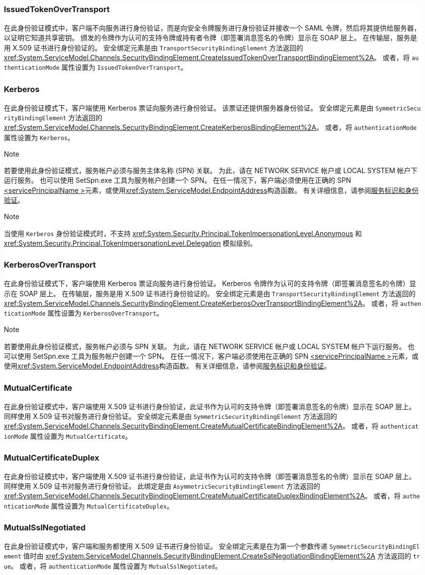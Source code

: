 ### <a name="issuedtokenovertransport"></a>IssuedTokenOverTransport  
 在此身份验证模式中，客户端不向服务进行身份验证，而是向安全令牌服务进行身份验证并接收一个 SAML 令牌，然后将其提供给服务器，以证明它知道共享密钥。 颁发的令牌作为认可的支持令牌或持有者令牌（即签署消息签名的令牌）显示在 SOAP 层上。 在传输层，服务是用 X.509 证书进行身份验证的。 安全绑定元素是由 `TransportSecurityBindingElement` 方法返回的 <xref:System.ServiceModel.Channels.SecurityBindingElement.CreateIssuedTokenOverTransportBindingElement%2A>。 或者，将 `authenticationMode` 属性设置为 `IssuedTokenOverTransport`。  
  
### <a name="kerberos"></a>Kerberos  
 在此身份验证模式下，客户端使用 Kerberos 票证向服务进行身份验证。 该票证还提供服务器身份验证。 安全绑定元素是由 `SymmetricSecurityBindingElement` 方法返回的 <xref:System.ServiceModel.Channels.SecurityBindingElement.CreateKerberosBindingElement%2A>。 或者，将 `authenticationMode` 属性设置为 `Kerberos`。  
  
> [!NOTE]
>  若要使用此身份验证模式，服务帐户必须与服务主体名称 (SPN) 关联。 为此，请在 NETWORK SERVICE 帐户或 LOCAL SYSTEM 帐户下运行服务。 也可以使用 SetSpn.exe 工具为服务帐户创建一个 SPN。 在任一情况下，客户端必须使用在正确的 SPN [ \<servicePrincipalName >](../../../../docs/framework/configure-apps/file-schema/wcf/serviceprincipalname.md)元素，或使用<xref:System.ServiceModel.EndpointAddress>构造函数。 有关详细信息，请参阅[服务标识和身份验证](../../../../docs/framework/wcf/feature-details/service-identity-and-authentication.md)。  
  
> [!NOTE]
>  当使用 `Kerberos` 身份验证模式时，不支持 <xref:System.Security.Principal.TokenImpersonationLevel.Anonymous> 和 <xref:System.Security.Principal.TokenImpersonationLevel.Delegation> 模拟级别。  
  
### <a name="kerberosovertransport"></a>KerberosOverTransport  
 在此身份验证模式下，客户端使用 Kerberos 票证向服务进行身份验证。 Kerberos 令牌作为认可的支持令牌（即签署消息签名的令牌）显示在 SOAP 层上。 在传输层，服务是用 X.509 证书进行身份验证的。 安全绑定元素是由 `TransportSecurityBindingElement` 方法返回的 <xref:System.ServiceModel.Channels.SecurityBindingElement.CreateKerberosOverTransportBindingElement%2A>。 或者，将 `authenticationMode` 属性设置为 `KerberosOverTransport`。  
  
> [!NOTE]
>  若要使用此身份验证模式，服务帐户必须与 SPN 关联。 为此，请在 NETWORK SERVICE 帐户或 LOCAL SYSTEM 帐户下运行服务。 也可以使用 SetSpn.exe 工具为服务帐户创建一个 SPN。 在任一情况下，客户端必须使用在正确的 SPN [ \<servicePrincipalName >](../../../../docs/framework/configure-apps/file-schema/wcf/serviceprincipalname.md)元素，或使用<xref:System.ServiceModel.EndpointAddress>构造函数。 有关详细信息，请参阅[服务标识和身份验证](../../../../docs/framework/wcf/feature-details/service-identity-and-authentication.md)。  
  
### <a name="mutualcertificate"></a>MutualCertificate  
 在此身份验证模式中，客户端使用 X.509 证书进行身份验证，此证书作为认可的支持令牌（即签署消息签名的令牌）显示在 SOAP 层上。 同样使用 X.509 证书对服务进行身份验证。 安全绑定元素是由 `SymmetricSecurityBindingElement` 方法返回的 <xref:System.ServiceModel.Channels.SecurityBindingElement.CreateMutualCertificateBindingElement%2A>。 或者，将 `authenticationMode` 属性设置为 `MutualCertificate`。  
  
### <a name="mutualcertificateduplex"></a>MutualCertificateDuplex  
 在此身份验证模式中，客户端使用 X.509 证书进行身份验证，此证书作为认可的支持令牌（即签署消息签名的令牌）显示在 SOAP 层上。 同样使用 X.509 证书对服务进行身份验证。 此绑定是由 `AsymmetricSecurityBindingElement` 方法返回的 <xref:System.ServiceModel.Channels.SecurityBindingElement.CreateMutualCertificateDuplexBindingElement%2A>。 或者，将 `authenticationMode` 属性设置为 `MutualCertificateDuplex`。  
  
### <a name="mutualsslnegotiated"></a>MutualSslNegotiated  
 在此身份验证模式中，客户端和服务都使用 X.509 证书进行身份验证。 安全绑定元素是在为第一个参数传递 `SymmetricSecurityBindingElement` 值时由 <xref:System.ServiceModel.Channels.SecurityBindingElement.CreateSslNegotiationBindingElement%2A> 方法返回的 `true`。 或者，将 `authenticationMode` 属性设置为 `MutualSslNegotiated`。  
  